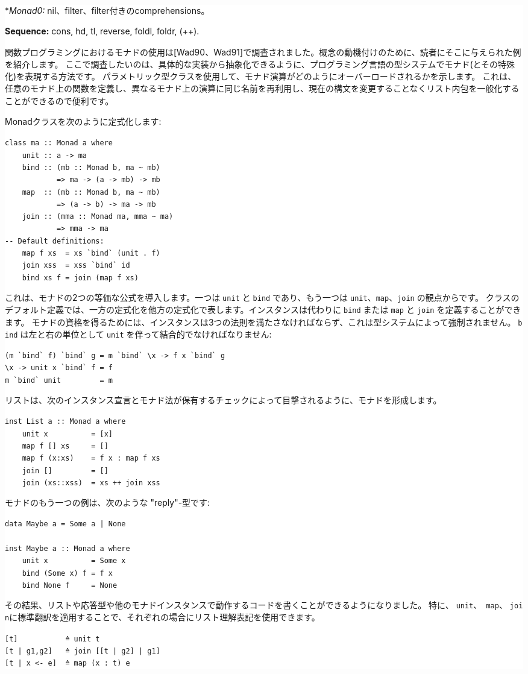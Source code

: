   **Monad0:* nil、filter、filter付きのcomprehensions。

  **Sequence:** cons, hd, tl, reverse, foldl, foldr, (++).

  関数プログラミングにおけるモナドの使用は[Wad90、Wad91]で調査されました。概念の動機付けのために、読者にそこに与えられた例を紹介します。
  ここで調査したいのは、具体的な実装から抽象化できるように、プログラミング言語の型システムでモナド(とその特殊化)を表現する方法です。
  パラメトリック型クラスを使用して、モナド演算がどのようにオーバーロードされるかを示します。
  これは、任意のモナド上の関数を定義し、異なるモナド上の演算に同じ名前を再利用し、現在の構文を変更することなくリスト内包を一般化することができるので便利です。

  Monadクラスを次のように定式化します:

    class ma :: Monad a where
        unit :: a -> ma
        bind :: (mb :: Monad b, ma ~ mb)
                => ma -> (a -> mb) -> mb
        map  :: (mb :: Monad b, ma ~ mb)
                => (a -> b) -> ma -> mb
        join :: (mma :: Monad ma, mma ~ ma)
                => mma -> ma
    -- Default definitions:
        map f xs  = xs `bind` (unit . f)
        join xss  = xss `bind` id
        bind xs f = join (map f xs)

  これは、モナドの2つの等価な公式を導入します。一つは `unit` と `bind` であり、もう一つは `unit`、`map`、`join` の観点からです。
  クラスのデフォルト定義では、一方の定式化を他方の定式化で表します。インスタンスは代わりに `bind` または `map` と `join` を定義することができます。
  モナドの資格を得るためには、インスタンスは3つの法則を満たさなければならず、これは型システムによって強制されません。
  `bind` は左と右の単位として `unit` を伴って結合的でなければなりません:

    (m `bind` f) `bind` g = m `bind` \x -> f x `bind` g
    \x -> unit x `bind` f = f
    m `bind` unit         = m

  リストは、次のインスタンス宣言とモナド法が保有するチェックによって目撃されるように、モナドを形成します。

    inst List a :: Monad a where
        unit x          = [x]
        map f [] xs     = []
        map f (x:xs)    = f x : map f xs
        join []         = []
        join (xs::xss)  = xs ++ join xss

  モナドのもう一つの例は、次のような "reply"-型です:

    data Maybe a = Some a | None

    inst Maybe a :: Monad a where
        unit x          = Some x
        bind (Some x) f = f x
        bind None f     = None

  その結果、リストや応答型や他のモナドインスタンスで動作するコードを書くことができるようになりました。
  特に、 `unit`、` map`、 `join`に標準翻訳を適用することで、それぞれの場合にリスト理解表記を使用できます。

  

    [t]           ≙ unit t
    [t | g1,g2]   ≙ join [[t | g2] | g1]
    [t | x <- e]  ≙ map (x : t) e
